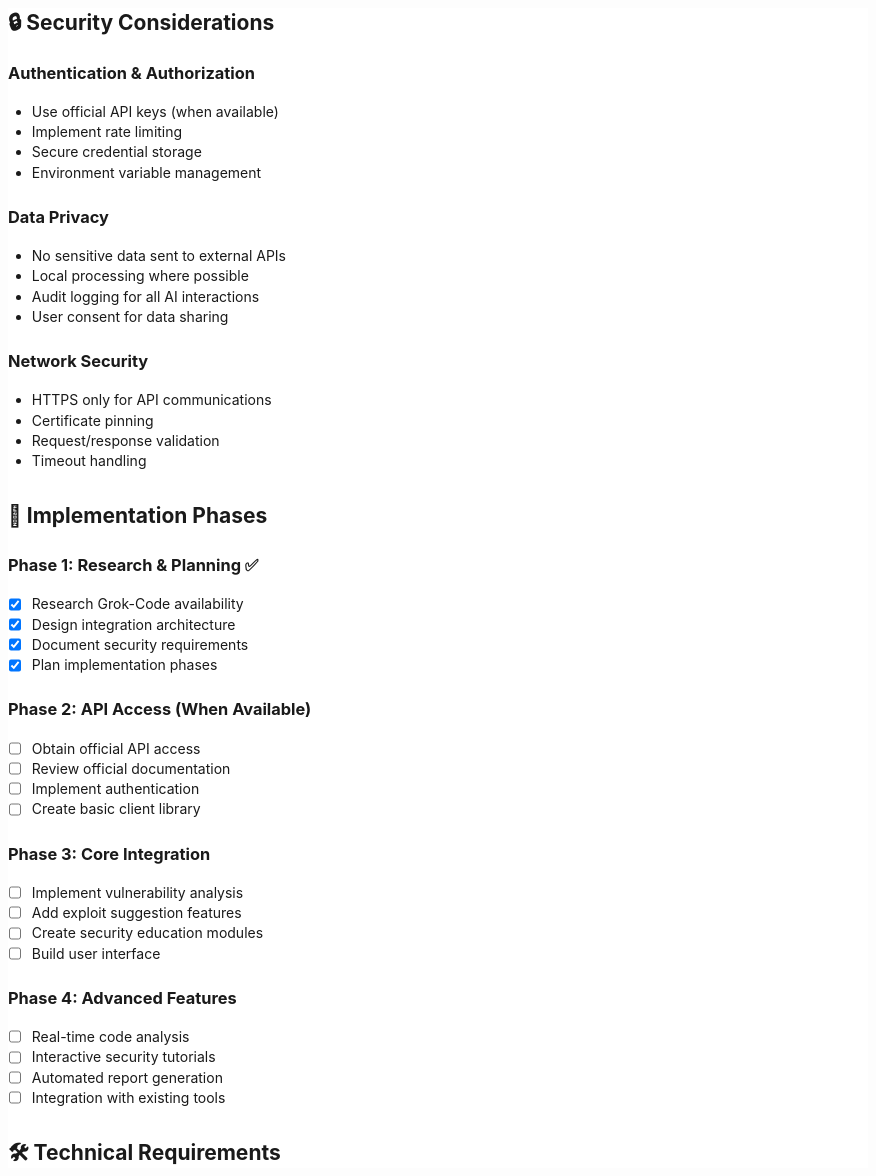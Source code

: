 ## 🔒 **Security Considerations**

### **Authentication & Authorization**
- Use official API keys (when available)
- Implement rate limiting
- Secure credential storage
- Environment variable management

### **Data Privacy**
- No sensitive data sent to external APIs
- Local processing where possible
- Audit logging for all AI interactions
- User consent for data sharing

### **Network Security**
- HTTPS only for API communications
- Certificate pinning
- Request/response validation
- Timeout handling

## 🚀 **Implementation Phases**

### **Phase 1: Research & Planning** ✅
- [x] Research Grok-Code availability
- [x] Design integration architecture
- [x] Document security requirements
- [x] Plan implementation phases

### **Phase 2: API Access (When Available)**
- [ ] Obtain official API access
- [ ] Review official documentation
- [ ] Implement authentication
- [ ] Create basic client library

### **Phase 3: Core Integration**
- [ ] Implement vulnerability analysis
- [ ] Add exploit suggestion features
- [ ] Create security education modules
- [ ] Build user interface

### **Phase 4: Advanced Features**
- [ ] Real-time code analysis
- [ ] Interactive security tutorials
- [ ] Automated report generation
- [ ] Integration with existing tools

## 🛠️ **Technical Requirements**
